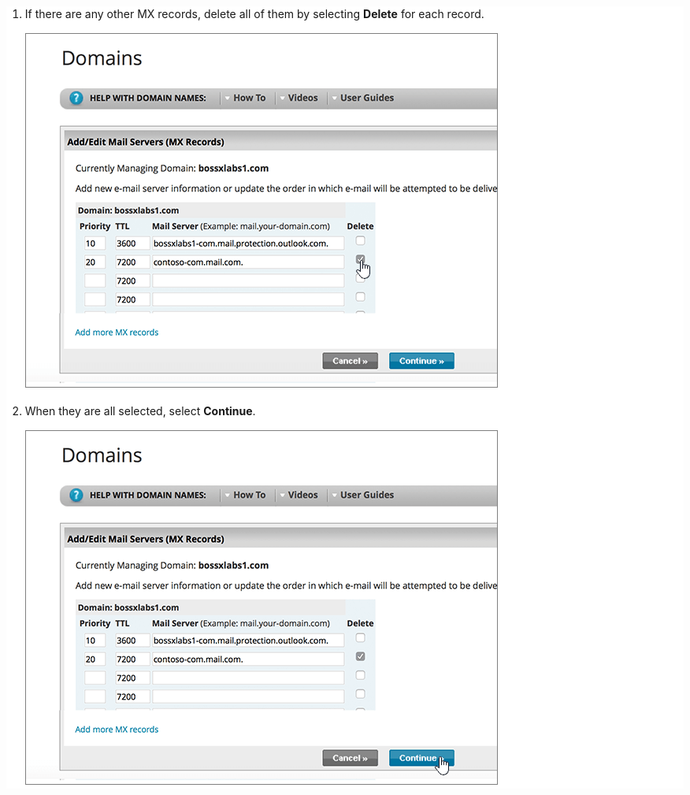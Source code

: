 1. If there are any other MX records, delete all of them by selecting **Delete** for each record. 
    
    ![Select the Delete check box for other MX records](../../media/709d6133-9f5d-490a-a91e-95e21ca94695.png)
  
1. When they are all selected, select **Continue**.
    
    ![Select Continue](../../media/4710f988-0bbc-4ba7-bf31-ca2392b2900e.png)
  